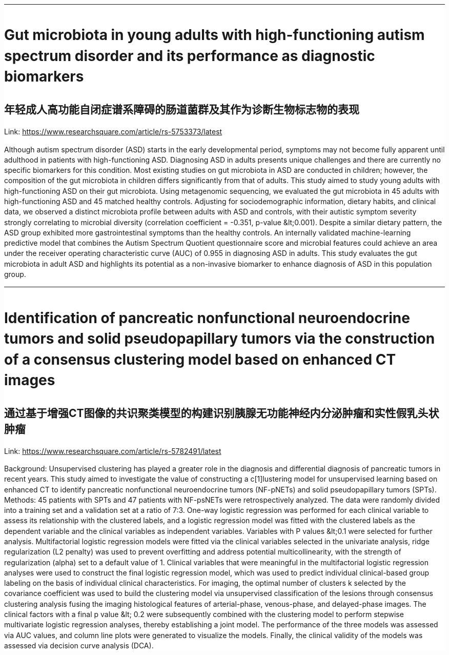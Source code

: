 

---
# Gut microbiota in young adults with high-functioning autism spectrum disorder and its performance as diagnostic biomarkers

## 年轻成人高功能自闭症谱系障碍的肠道菌群及其作为诊断生物标志物的表现

Link: https://www.researchsquare.com/article/rs-5753373/latest

Although autism spectrum disorder (ASD) starts in the early developmental period, symptoms may not become fully apparent until adulthood in patients with high-functioning ASD. Diagnosing ASD in adults presents unique challenges and there are currently no specific biomarkers for this condition. Most existing studies on gut microbiota in ASD are conducted in children; however, the composition of the gut microbiota in children differs significantly from that of adults. This study aimed to study young adults with high-functioning ASD on their gut microbiota. Using metagenomic sequencing, we evaluated the gut microbiota in 45 adults with high-functioning ASD and 45 matched healthy controls. Adjusting for sociodemographic information, dietary habits, and clinical data, we observed a distinct microbiota profile between adults with ASD and controls, with their autistic symptom severity strongly correlating to microbial diversity (correlation coefficient = -0.351, p-value &amp;lt;0.001). Despite a similar dietary pattern, the ASD group exhibited more gastrointestinal symptoms than the healthy controls. An internally validated machine-learning predictive model that combines the Autism Spectrum Quotient questionnaire score and microbial features could achieve an area under the receiver operating characteristic curve (AUC) of 0.955 in diagnosing ASD in adults. This study evaluates the gut microbiota in adult ASD and highlights its potential as a non-invasive biomarker to enhance diagnosis of ASD in this population group.


---
# Identification of pancreatic nonfunctional neuroendocrine tumors and solid pseudopapillary tumors via the construction of a consensus clustering model based on enhanced CT images

## 通过基于增强CT图像的共识聚类模型的构建识别胰腺无功能神经内分泌肿瘤和实性假乳头状肿瘤

Link: https://www.researchsquare.com/article/rs-5782491/latest

Background: Unsupervised clustering has played a greater role in the diagnosis and differential diagnosis of pancreatic tumors in recent years. This study aimed to investigate the value of constructing a c[1]lustering model for unsupervised learning based on enhanced CT to identify pancreatic nonfunctional neuroendocrine tumors (NF-pNETs) and solid pseudopapillary tumors (SPTs).
Methods: 45 patients with SPTs and 47 patients with NF-psNETs were retrospectively analyzed. The data were randomly divided into a training set and a validation set at a ratio of 7:3. One-way logistic regression was performed for each clinical variable to assess its relationship with the clustered labels, and a logistic regression model was fitted with the clustered labels as the dependent variable and the clinical variables as independent variables. Variables with P values &amp;lt;0.1 were selected for further analysis. Multifactorial logistic regression models were fitted via the clinical variables selected in the univariate analysis, ridge regularization (L2 penalty) was used to prevent overfitting and address potential multicollinearity, with the strength of regularization (alpha) set to a default value of 1. Clinical variables that were meaningful in the multifactorial logistic regression analyses were used to construct the final logistic regression model, which was used to predict individual clinical-based group labeling on the basis of individual clinical characteristics. For imaging, the optimal number of clusters k selected by the covariance coefficient was used to build the clustering model via unsupervised classification of the lesions through consensus clustering analysis fusing the imaging histological features of arterial-phase, venous-phase, and delayed-phase images. The clinical factors with a final p value &amp;lt; 0.2 were subsequently combined with the clustering model to perform stepwise multivariate logistic regression analyses, thereby establishing a joint model. The performance of the three models was assessed via AUC values, and column line plots were generated to visualize the models. Finally, the clinical validity of the models was assessed via decision curve analysis (DCA).